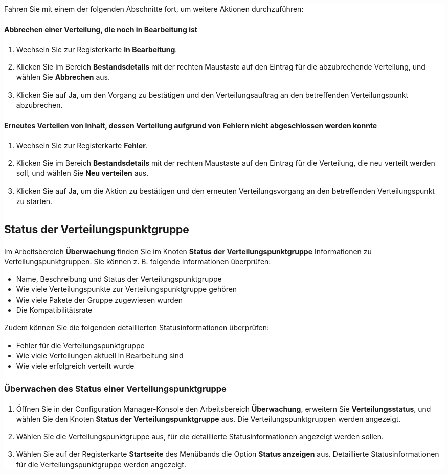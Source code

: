 Fahren Sie mit einem der folgenden Abschnitte fort, um weitere Aktionen durchzuführen:

#### <a name="cancel-a-distribution-that-remains-in-progress"></a>Abbrechen einer Verteilung, die noch in Bearbeitung ist  

1. Wechseln Sie zur Registerkarte **In Bearbeitung**.

2. Klicken Sie im Bereich **Bestandsdetails** mit der rechten Maustaste auf den Eintrag für die abzubrechende Verteilung, und wählen Sie **Abbrechen** aus.  

3. Klicken Sie auf **Ja**, um den Vorgang zu bestätigen und den Verteilungsauftrag an den betreffenden Verteilungspunkt abzubrechen.  

#### <a name="redistribute-content-that-failed-to-distribute"></a>Erneutes Verteilen von Inhalt, dessen Verteilung aufgrund von Fehlern nicht abgeschlossen werden konnte  

1. Wechseln Sie zur Registerkarte **Fehler**.

2. Klicken Sie im Bereich **Bestandsdetails** mit der rechten Maustaste auf den Eintrag für die Verteilung, die neu verteilt werden soll, und wählen Sie **Neu verteilen** aus.  

3. Klicken Sie auf **Ja**, um die Aktion zu bestätigen und den erneuten Verteilungsvorgang an den betreffenden Verteilungspunkt zu starten.  


## <a name="distribution-point-group-status"></a>Status der Verteilungspunktgruppe

Im Arbeitsbereich **Überwachung** finden Sie im Knoten **Status der Verteilungspunktgruppe** Informationen zu Verteilungspunktgruppen. Sie können z. B. folgende Informationen überprüfen:  

- Name, Beschreibung und Status der Verteilungspunktgruppe
- Wie viele Verteilungspunkte zur Verteilungspunktgruppe gehören
- Wie viele Pakete der Gruppe zugewiesen wurden
- Die Kompatibilitätsrate

Zudem können Sie die folgenden detaillierten Statusinformationen überprüfen:  

- Fehler für die Verteilungspunktgruppe  
- Wie viele Verteilungen aktuell in Bearbeitung sind
- Wie viele erfolgreich verteilt wurde  

### <a name="monitor-distribution-point-group-status"></a>Überwachen des Status einer Verteilungspunktgruppe  

1. Öffnen Sie in der Configuration Manager-Konsole den Arbeitsbereich **Überwachung**, erweitern Sie **Verteilungsstatus**, und wählen Sie den Knoten **Status der Verteilungspunktgruppe** aus. Die Verteilungspunktgruppen werden angezeigt.  

2. Wählen Sie die Verteilungspunktgruppe aus, für die detaillierte Statusinformationen angezeigt werden sollen.  

3. Wählen Sie auf der Registerkarte **Startseite** des Menübands die Option **Status anzeigen** aus. Detaillierte Statusinformationen für die Verteilungspunktgruppe werden angezeigt.  
